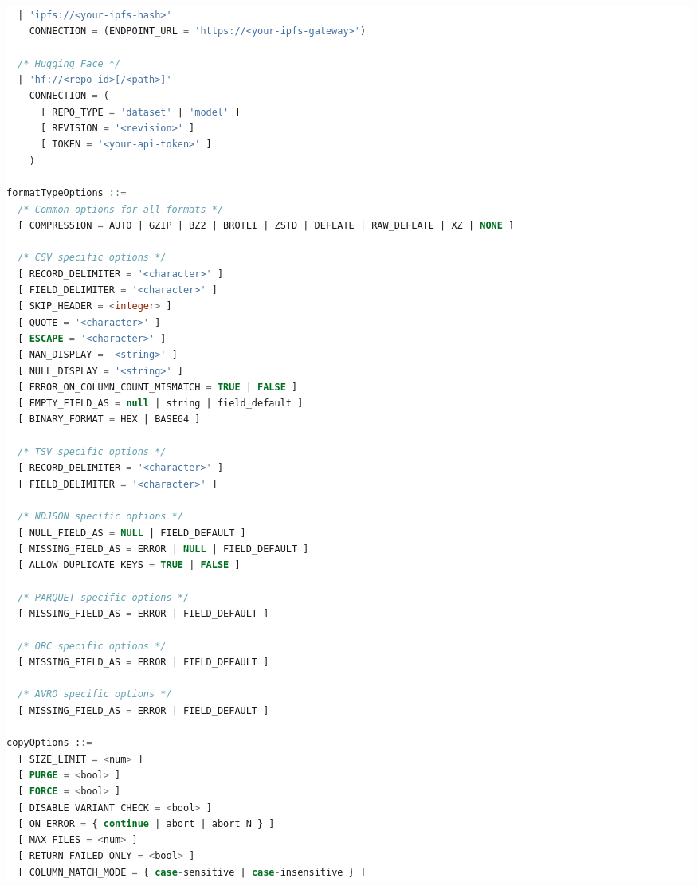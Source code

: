 ```sql
  | 'ipfs://<your-ipfs-hash>'
    CONNECTION = (ENDPOINT_URL = 'https://<your-ipfs-gateway>')
  
  /* Hugging Face */
  | 'hf://<repo-id>[/<path>]'
    CONNECTION = (
      [ REPO_TYPE = 'dataset' | 'model' ]
      [ REVISION = '<revision>' ]
      [ TOKEN = '<your-api-token>' ]
    )

formatTypeOptions ::=
  /* Common options for all formats */
  [ COMPRESSION = AUTO | GZIP | BZ2 | BROTLI | ZSTD | DEFLATE | RAW_DEFLATE | XZ | NONE ]
  
  /* CSV specific options */
  [ RECORD_DELIMITER = '<character>' ]
  [ FIELD_DELIMITER = '<character>' ]
  [ SKIP_HEADER = <integer> ]
  [ QUOTE = '<character>' ]
  [ ESCAPE = '<character>' ]
  [ NAN_DISPLAY = '<string>' ]
  [ NULL_DISPLAY = '<string>' ]
  [ ERROR_ON_COLUMN_COUNT_MISMATCH = TRUE | FALSE ]
  [ EMPTY_FIELD_AS = null | string | field_default ]
  [ BINARY_FORMAT = HEX | BASE64 ]
  
  /* TSV specific options */
  [ RECORD_DELIMITER = '<character>' ]
  [ FIELD_DELIMITER = '<character>' ]
  
  /* NDJSON specific options */
  [ NULL_FIELD_AS = NULL | FIELD_DEFAULT ]
  [ MISSING_FIELD_AS = ERROR | NULL | FIELD_DEFAULT ]
  [ ALLOW_DUPLICATE_KEYS = TRUE | FALSE ]
  
  /* PARQUET specific options */
  [ MISSING_FIELD_AS = ERROR | FIELD_DEFAULT ]
  
  /* ORC specific options */
  [ MISSING_FIELD_AS = ERROR | FIELD_DEFAULT ]
  
  /* AVRO specific options */
  [ MISSING_FIELD_AS = ERROR | FIELD_DEFAULT ]

copyOptions ::=
  [ SIZE_LIMIT = <num> ]
  [ PURGE = <bool> ]
  [ FORCE = <bool> ]
  [ DISABLE_VARIANT_CHECK = <bool> ]
  [ ON_ERROR = { continue | abort | abort_N } ]
  [ MAX_FILES = <num> ]
  [ RETURN_FAILED_ONLY = <bool> ]
  [ COLUMN_MATCH_MODE = { case-sensitive | case-insensitive } ]

```
